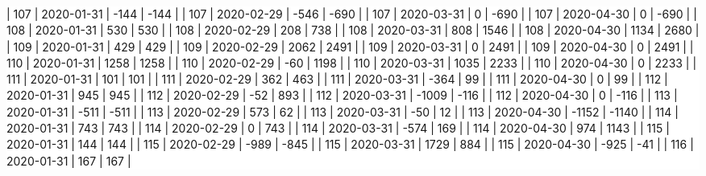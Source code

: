 |           107 | 2020-01-31 |           -144 |              -144 |
|           107 | 2020-02-29 |           -546 |              -690 |
|           107 | 2020-03-31 |              0 |              -690 |
|           107 | 2020-04-30 |              0 |              -690 |
|           108 | 2020-01-31 |            530 |               530 |
|           108 | 2020-02-29 |            208 |               738 |
|           108 | 2020-03-31 |            808 |              1546 |
|           108 | 2020-04-30 |           1134 |              2680 |
|           109 | 2020-01-31 |            429 |               429 |
|           109 | 2020-02-29 |           2062 |              2491 |
|           109 | 2020-03-31 |              0 |              2491 |
|           109 | 2020-04-30 |              0 |              2491 |
|           110 | 2020-01-31 |           1258 |              1258 |
|           110 | 2020-02-29 |            -60 |              1198 |
|           110 | 2020-03-31 |           1035 |              2233 |
|           110 | 2020-04-30 |              0 |              2233 |
|           111 | 2020-01-31 |            101 |               101 |
|           111 | 2020-02-29 |            362 |               463 |
|           111 | 2020-03-31 |           -364 |                99 |
|           111 | 2020-04-30 |              0 |                99 |
|           112 | 2020-01-31 |            945 |               945 |
|           112 | 2020-02-29 |            -52 |               893 |
|           112 | 2020-03-31 |          -1009 |              -116 |
|           112 | 2020-04-30 |              0 |              -116 |
|           113 | 2020-01-31 |           -511 |              -511 |
|           113 | 2020-02-29 |            573 |                62 |
|           113 | 2020-03-31 |            -50 |                12 |
|           113 | 2020-04-30 |          -1152 |             -1140 |
|           114 | 2020-01-31 |            743 |               743 |
|           114 | 2020-02-29 |              0 |               743 |
|           114 | 2020-03-31 |           -574 |               169 |
|           114 | 2020-04-30 |            974 |              1143 |
|           115 | 2020-01-31 |            144 |               144 |
|           115 | 2020-02-29 |           -989 |              -845 |
|           115 | 2020-03-31 |           1729 |               884 |
|           115 | 2020-04-30 |           -925 |               -41 |
|           116 | 2020-01-31 |            167 |               167 |